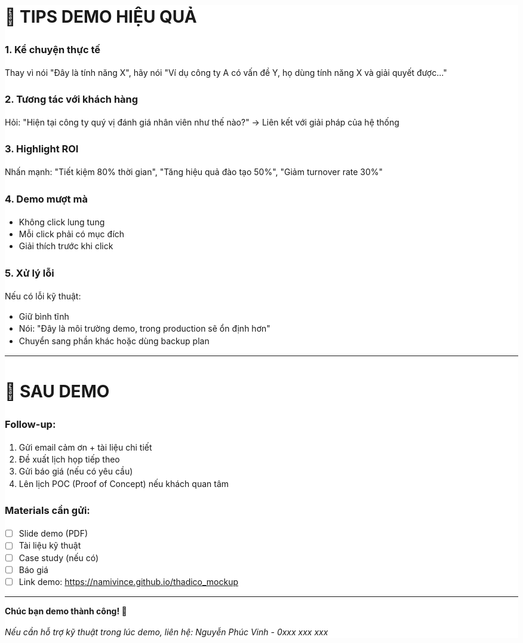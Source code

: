 
# 🎨 TIPS DEMO HIỆU QUẢ

### 1. **Kể chuyện thực tế**
Thay vì nói "Đây là tính năng X", hãy nói "Ví dụ công ty A có vấn đề Y, họ dùng tính năng X và giải quyết được..."

### 2. **Tương tác với khách hàng**
Hỏi: "Hiện tại công ty quý vị đánh giá nhân viên như thế nào?" → Liên kết với giải pháp của hệ thống

### 3. **Highlight ROI**
Nhấn mạnh: "Tiết kiệm 80% thời gian", "Tăng hiệu quả đào tạo 50%", "Giảm turnover rate 30%"

### 4. **Demo mượt mà**
- Không click lung tung
- Mỗi click phải có mục đích
- Giải thích trước khi click

### 5. **Xử lý lỗi**
Nếu có lỗi kỹ thuật:
- Giữ bình tĩnh
- Nói: "Đây là môi trường demo, trong production sẽ ổn định hơn"
- Chuyển sang phần khác hoặc dùng backup plan

---

# 🚀 SAU DEMO

### Follow-up:
1. Gửi email cảm ơn + tài liệu chi tiết
2. Đề xuất lịch họp tiếp theo
3. Gửi báo giá (nếu có yêu cầu)
4. Lên lịch POC (Proof of Concept) nếu khách quan tâm

### Materials cần gửi:
- [ ] Slide demo (PDF)
- [ ] Tài liệu kỹ thuật
- [ ] Case study (nếu có)
- [ ] Báo giá
- [ ] Link demo: https://namivince.github.io/thadico_mockup

---

**Chúc bạn demo thành công! 🎉**

*Nếu cần hỗ trợ kỹ thuật trong lúc demo, liên hệ: Nguyễn Phúc Vinh - 0xxx xxx xxx*
